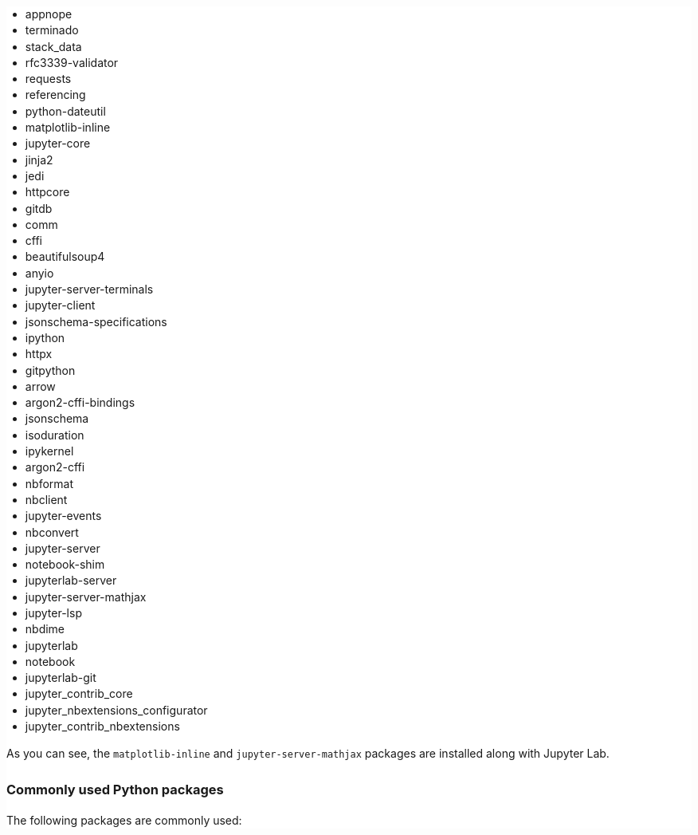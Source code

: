- appnope
- terminado
- stack_data
- rfc3339-validator
- requests
- referencing
- python-dateutil
- matplotlib-inline
- jupyter-core
- jinja2
- jedi
- httpcore
- gitdb
- comm
- cffi
- beautifulsoup4
- anyio
- jupyter-server-terminals
- jupyter-client
- jsonschema-specifications
- ipython
- httpx
- gitpython
- arrow
- argon2-cffi-bindings
- jsonschema
- isoduration
- ipykernel
- argon2-cffi
- nbformat
- nbclient
- jupyter-events
- nbconvert
- jupyter-server
- notebook-shim
- jupyterlab-server
- jupyter-server-mathjax
- jupyter-lsp
- nbdime
- jupyterlab
- notebook
- jupyterlab-git
- jupyter_contrib_core
- jupyter_nbextensions_configurator
- jupyter_contrib_nbextensions

As you can see, the `matplotlib-inline` and `jupyter-server-mathjax` packages are installed along with Jupyter Lab.

### Commonly used Python packages

The following packages are commonly used:
